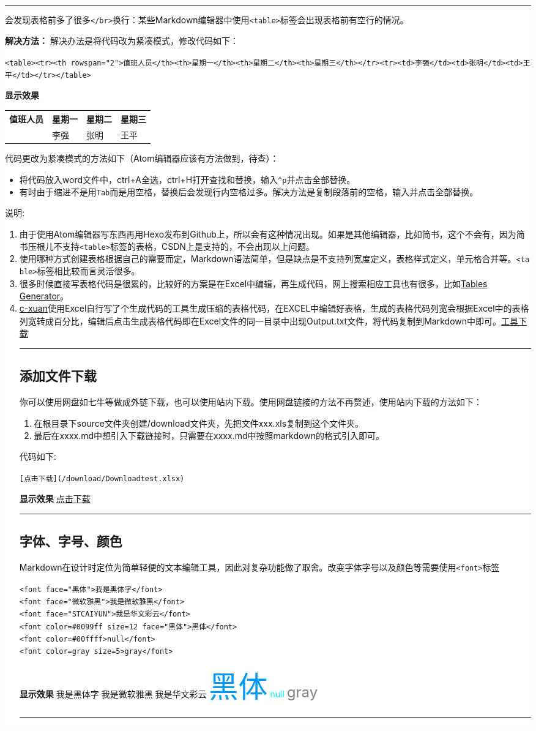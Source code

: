 ***
会发现表格前多了很多`</br>`换行：某些Markdown编辑器中使用``<table>``标签会出现表格前有空行的情况。

**解决方法：**
解决办法是将代码改为紧凑模式，修改代码如下：
```
<table><tr><th rowspan="2">值班人员</th><th>星期一</th><th>星期二</th><th>星期三</th></tr><tr><td>李强</td><td>张明</td><td>王平</td></tr></table>
```
**显示效果**
<table><tr><th rowspan="2">值班人员</th><th>星期一</th><th>星期二</th><th>星期三</th></tr><tr><td>李强</td><td>张明</td><td>王平</td></tr></table>

代码更改为紧凑模式的方法如下（Atom编辑器应该有方法做到，待查）：
* 将代码放入word文件中，ctrl+A全选，ctrl+H打开查找和替换，输入`^p`并点击全部替换。
* 有时由于缩进不是用`Tab`而是用空格，替换后会发现行内空格过多。解决方法是复制段落前的空格，输入并点击全部替换。


说明:
1. 由于使用Atom编辑器写东西再用Hexo发布到Github上，所以会有这种情况出现。如果是其他编辑器，比如简书，这个不会有，因为简书压根儿不支持``<table>``标签的表格，CSDN上是支持的，不会出现以上问题。
2. 使用哪种方式创建表格根据自己的需要而定，Markdown语法简单，但是缺点是不支持列宽度定义，表格样式定义，单元格合并等。``<table>``标签相比较而言灵活很多。
3. 很多时候直接写表格代码是很累的，比较好的方案是在Excel中编辑，再生成代码，网上搜索相应工具也有很多，比如[Tables Generator](http://www.tablesgenerator.com/)。
4. [c-xuan](http://c-xuan.com/2017/12/10/20171210001/)使用Excel自行写了个生成<table>代码的工具生成压缩的表格代码，在EXCEL中编辑好表格，生成的表格代码列宽会根据Excel中的表格列宽转成百分比，编辑后点击生成表格代码即在Excel文件的同一目录中出现Output.txt文件，将代码复制到Markdown中即可。[工具下载](/download/table2code.xlsm)
***

## 添加文件下载
你可以使用网盘如七牛等做成外链下载，也可以使用站内下载。使用网盘链接的方法不再赘述，使用站内下载的方法如下：
1. 在根目录下source文件夹创建/download文件夹，先把文件xxx.xls复制到这个文件夹。
2. 最后在xxxx.md中想引入下载链接时，只需要在xxxx.md中按照markdown的格式引入即可。

代码如下:
```
[点击下载](/download/Downloadtest.xlsx)
```
**显示效果**
[点击下载](/download/Downloadtest.xlsx)

***
## 字体、字号、颜色
Markdown在设计时定位为简单轻便的文本编辑工具，因此对复杂功能做了取舍。改变字体字号以及颜色等需要使用`<font>`标签
```
<font face="黑体">我是黑体字</font>
<font face="微软雅黑">我是微软雅黑</font>
<font face="STCAIYUN">我是华文彩云</font>
<font color=#0099ff size=12 face="黑体">黑体</font>
<font color=#00ffff>null</font>
<font color=gray size=5>gray</font>
```
**显示效果**
<font face="黑体">我是黑体字</font>
<font face="微软雅黑">我是微软雅黑</font>
<font face="STCAIYUN">我是华文彩云</font>
<font color=#0099ff size=12 face="黑体">黑体</font>
<font color=#00ffff>null</font>
<font color=gray size=5>gray</font>
***
